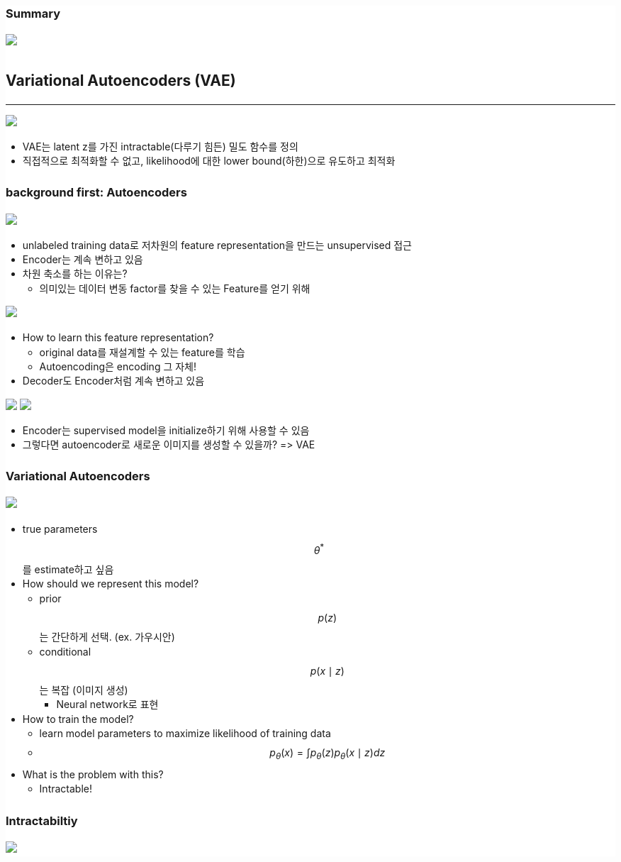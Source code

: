 ### Summary
<img src="https://www.dropbox.com/s/swi2wiyzc8zwz9v/Screenshot%202018-06-10%2011.05.00.png?raw=1">


## Variational Autoencoders (VAE)
---

<img src="https://www.dropbox.com/s/cg0673i8cayx62g/Screenshot%202018-06-10%2011.14.03.png?raw=1">

- VAE는 latent z를 가진 intractable(다루기 힘든) 밀도 함수를 정의
- 직접적으로 최적화할 수 없고, likelihood에 대한 lower bound(하한)으로 유도하고 최적화	
	
### background first: Autoencoders
<img src="https://www.dropbox.com/s/tpnoz2r1qvyhl9e/Screenshot%202018-06-10%2011.18.00.png?raw=1">

- unlabeled training data로 저차원의 feature representation을 만드는 unsupervised 접근
- Encoder는 계속 변하고 있음
- 차원 축소를 하는 이유는?
	- 의미있는 데이터 변동 factor를 찾을 수 있는 Feature를 얻기 위해

<img src="https://www.dropbox.com/s/wkhxy57nxgx5gca/Screenshot%202018-06-10%2011.23.21.png?raw=1">

- How to learn this feature representation?
	- original data를 재설계할 수 있는 feature를 학습
	- Autoencoding은 encoding 그 자체!
- Decoder도 Encoder처럼 계속 변하고 있음

<img src="https://www.dropbox.com/s/npg2xnhb81t645u/Screenshot%202018-06-10%2011.25.52.png?raw=1">

<img src="https://www.dropbox.com/s/iuivz189dggea8x/Screenshot%202018-06-10%2011.27.19.png?raw=1">

- Encoder는 supervised model을 initialize하기 위해 사용할 수 있음
- 그렇다면 autoencoder로 새로운 이미지를 생성할 수 있을까? => VAE

### Variational Autoencoders
<img src="https://www.dropbox.com/s/oc79eu8lxpyv860/Screenshot%202018-06-10%2011.30.22.png?raw=1">

- true parameters $$\theta^*$$를 estimate하고 싶음
- How should we represent this model?
	- prior $$p(z)$$는 간단하게 선택. (ex. 가우시안)
	- conditional $$p(x\mid z)$$는 복잡 (이미지 생성)
		- Neural network로 표현
- How to train the model?
	- learn model parameters to maximize likelihood of training data
	- $$p_{\theta}(x) = \int p_{\theta}(z)p_{\theta}(x\mid z)dz$$  
- What is the problem with this?
	- Intractable!

### Intractabiltiy
<img src="https://www.dropbox.com/s/q6dycmy8lg8anmd/Screenshot%202018-06-10%2011.44.41.png?raw=1">
